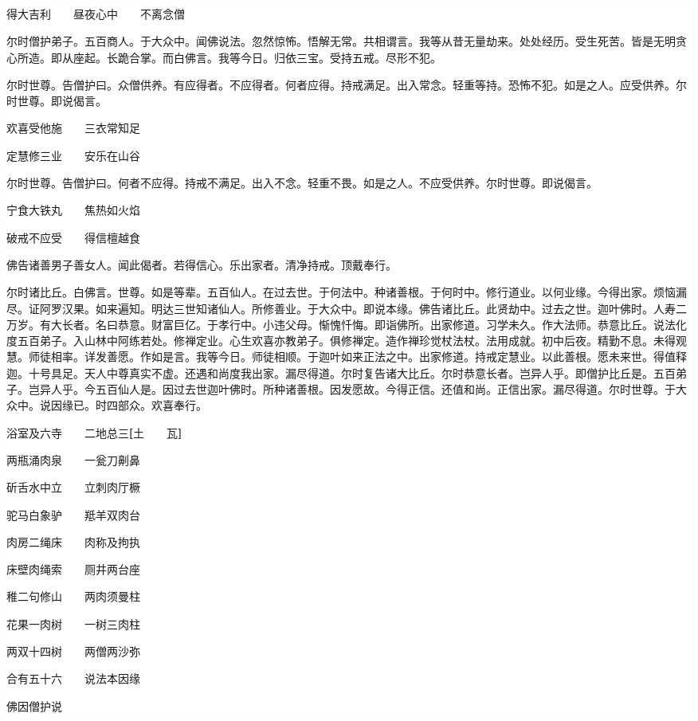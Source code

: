 得大吉利　　昼夜心中　　不离念僧  

尔时僧护弟子。五百商人。于大众中。闻佛说法。忽然惊怖。悟解无常。共相谓言。我等从昔无量劫来。处处经历。受生死苦。皆是无明贪心所造。即从座起。长跪合掌。而白佛言。我等今日。归依三宝。受持五戒。尽形不犯。  

尔时世尊。告僧护曰。众僧供养。有应得者。不应得者。何者应得。持戒满足。出入常念。轻重等持。恐怖不犯。如是之人。应受供养。尔时世尊。即说偈言。  

欢喜受他施　　三衣常知足  

定慧修三业　　安乐在山谷  

尔时世尊。告僧护曰。何者不应得。持戒不满足。出入不念。轻重不畏。如是之人。不应受供养。尔时世尊。即说偈言。  

宁食大铁丸　　焦热如火焰  

破戒不应受　　得信檀越食  

佛告诸善男子善女人。闻此偈者。若得信心。乐出家者。清净持戒。顶戴奉行。  

尔时诸比丘。白佛言。世尊。如是等辈。五百仙人。在过去世。于何法中。种诸善根。于何时中。修行道业。以何业缘。今得出家。烦恼漏尽。证阿罗汉果。如来遍知。明达三世知诸仙人。所修善业。于大众中。即说本缘。佛告诸比丘。此贤劫中。过去之世。迦叶佛时。人寿二万岁。有大长者。名曰恭意。财富巨亿。于孝行中。小违父母。惭愧忏悔。即诣佛所。出家修道。习学未久。作大法师。恭意比丘。说法化度五百弟子。入山林中阿练若处。修禅定业。心生欢喜亦教弟子。俱修禅定。造作禅珍觉杖法杖。法用成就。初中后夜。精勤不息。未得观慧。师徒相率。详发善愿。作如是言。我等今日。师徒相顺。于迦叶如来正法之中。出家修道。持戒定慧业。以此善根。愿未来世。得值释迦。十号具足。天人中尊真实不虚。还遇和尚度我出家。漏尽得道。尔时复告诸大比丘。尔时恭意长者。岂异人乎。即僧护比丘是。五百弟子。岂异人乎。今五百仙人是。因过去世迦叶佛时。所种诸善根。因发愿故。今得正信。还值和尚。正信出家。漏尽得道。尔时世尊。于大众中。说因缘已。时四部众。欢喜奉行。  

浴室及六寺　　二地总三[土　　瓦]  

两瓶涌肉泉　　一瓮刀劓鼻  

斫舌水中立　　立刺肉厅橛  

驼马白象驴　　羝羊双肉台  

肉房二绳床　　肉称及拘执  

床壁肉绳索　　厕井两台座  

稚二句修山　　两肉须曼柱  

花果一肉树　　一树三肉柱  

两双十四树　　两僧两沙弥  

合有五十六　　说法本因缘  

佛因僧护说  
